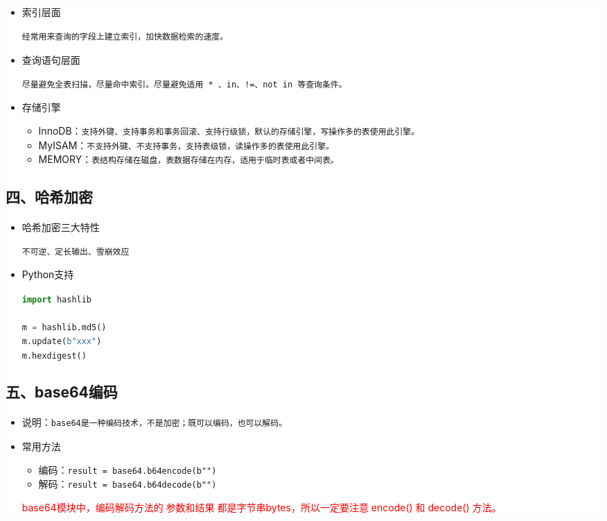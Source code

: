 * 索引层面

  `经常用来查询的字段上建立索引，加快数据检索的速度。`

* 查询语句层面

  `尽量避免全表扫描，尽量命中索引。尽量避免适用 * 、in、!=、not in 等查询条件。`

* 存储引擎
  * InnoDB：`支持外键、支持事务和事务回滚、支持行级锁，默认的存储引擎，写操作多的表使用此引擎。`
  * MyISAM：`不支持外键、不支持事务，支持表级锁，读操作多的表使用此引擎。`
  * MEMORY：`表结构存储在磁盘，表数据存储在内存，适用于临时表或者中间表。`

## 四、哈希加密

* 哈希加密三大特性

  `不可逆、定长输出、雪崩效应`

* Python支持

  ```python
  import hashlib
  
  m = hashlib.md5()
  m.update(b"xxx")
  m.hexdigest()
  ```

## 五、base64编码

* 说明：`base64是一种编码技术，不是加密；既可以编码，也可以解码。`

* 常用方法

  * 编码：`result = base64.b64encode(b"")`
  * 解码：`result = base64.b64decode(b"")`

  <font color=red>base64模块中，编码解码方法的 参数和结果 都是字节串bytes，所以一定要注意 encode() 和 decode() 方法。</font>